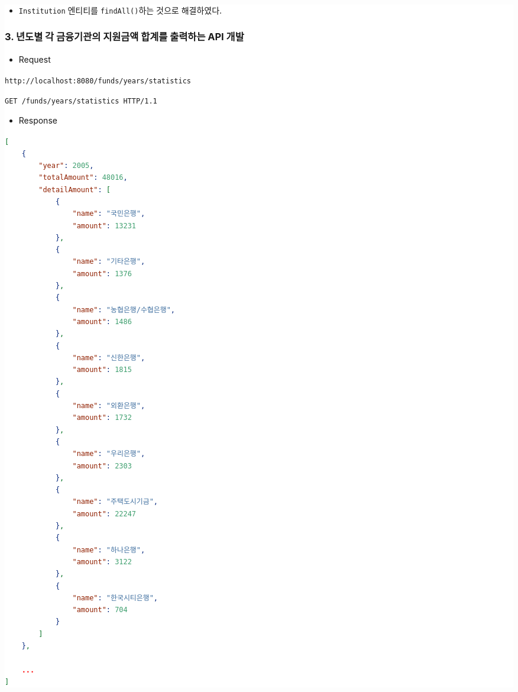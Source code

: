 - `Institution` 엔티티를 `findAll()`하는 것으로 해결하였다.

### 3. 년도별 각 금융기관의 지원금액 합계를 출력하는 API 개발
- Request

```
http://localhost:8080/funds/years/statistics
```

```
GET /funds/years/statistics HTTP/1.1
```

- Response

```json
[
    {
        "year": 2005,
        "totalAmount": 48016,
        "detailAmount": [
            {
                "name": "국민은행",
                "amount": 13231
            },
            {
                "name": "기타은행",
                "amount": 1376
            },
            {
                "name": "농협은행/수협은행",
                "amount": 1486
            },
            {
                "name": "신한은행",
                "amount": 1815
            },
            {
                "name": "외환은행",
                "amount": 1732
            },
            {
                "name": "우리은행",
                "amount": 2303
            },
            {
                "name": "주택도시기금",
                "amount": 22247
            },
            {
                "name": "하나은행",
                "amount": 3122
            },
            {
                "name": "한국시티은행",
                "amount": 704
            }
        ]
    },

    ...
]
```
